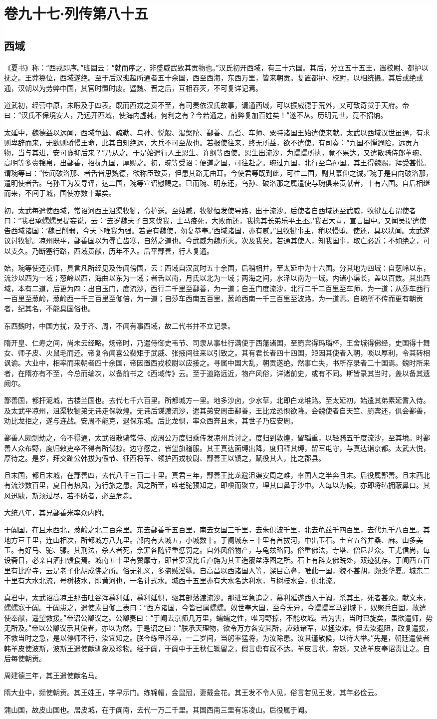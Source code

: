 # 卷九十七·列传第八十五

## 西域

《夏书》称：“西戎即序。”班固云：“就而序之，非盛威武致其贡物也。”汉氏初开西域，有三十六国。其后，分立五十五王，置校尉、都护以抚之。王莽篡位，西域遂绝。至于后汉班超所通者五十余国，西至西海，东西万里，皆来朝贡。复置都护、校尉，以相统摄。其后或绝或通，汉朝以为劳弊中国，其官时置时废。暨魏、晋之后，互相吞灭，不可复详记焉。

道武初，经营中原，未暇及于四表。既而西戎之贡不至，有司奏依汉氏故事，请通西域，可以振威德于荒外，又可致奇货于天府。帝曰：“汉氏不保境安人，乃远开西域，使海内虚耗，何利之有？今若通之，前弊复加百姓矣！”遂不从。历明元世，竟不招纳。

太延中，魏德益以远闻，西域龟兹、疏勒、乌孙、悦般、渴槃陀、鄯善、焉耆、车师、粟特诸国王始遣使来献。太武以西域汉世虽通，有求则卑辞而来，无欲则骄慢王命，此其自知绝远，大兵不可至故也。若报使往来，终无所益，欲不遣使。有司奏：“九国不惮遐险，远贡方物，当与其进，安可豫抑后来？”乃从之。于是始遣行人王恩生、许纲等西使。恩生出流沙，为蠕蠕所执，竟不果达。又遣散骑侍郎董琬、高明等多赍锦帛，出鄯善，招抚九国，厚赐之。初，琬等受诏：便道之国，可往赴之。琬过九国，北行至乌孙国。其王得魏赐，拜受甚悦。谓琬等曰：“传闻破洛那、者舌皆思魏德，欲称臣致贡，但患其路无由耳。今使君等既到此，可往二国，副其慕仰之诚。”琬于是自向破洛那，遣明使者舌。乌孙王为发导译，达二国，琬等宣诏慰赐之。已而琬、明东还，乌孙、破洛那之属遣使与琬俱来贡献者，十有六国。自后相继而来，不间于城，国使亦数十辈矣。

初，太武每遣使西域，常诏河西王沮渠牧犍，令护送。至姑臧，牧犍恒发使导路，出于流沙。后使者自西域还至武威，牧犍左右谓使者曰：“我君承蠕蠕吴提妄说，云：‘去岁魏天子自来伐我，士马疫死，大败而还，我擒其长弟乐平王丕。’我君大喜，宣言国中。又闻吴提遣使告西域诸国：‘魏已削弱，今天下唯我为强。若更有魏使，勿复恭奉。’西域诸国，亦有贰。”且牧犍事主，稍以慢堕。使还，具以状闻。太武遂议讨牧犍。凉州既平，鄯善国以为辱亡齿寒，自然之道也。今武威为魏所灭。次及我矣。若通其使人，知我国事，取亡必近；不如绝之，可以支久。乃断塞行路，西域贡献，历年不入。后平鄯善，行人复通。

始，琬等使还京师，具言凡所经见及传闻傍国，云：西域自汉武时五十余国，后稍相并，至太延中为十六国。分其地为四域：自葱岭以东，流沙以西为一域；葱岭以西，海曲以东为一域；者舌以南，月氏以北为一域；两海之间，水泽以南为一域。内诸小渠长，盖以百数。其出西域，本有二道，后更为四：出自玉门，度流沙，西行二千里至鄯善，为一道；自玉门度流沙，北行二千二百里至车师，为一道；从莎车西行一百里至葱岭，葱岭西一千三百里至伽倍，为一道；自莎车西南五百里，葱岭西南一千三百里至波路，为一道焉。自琬所不传而更有朝贡者，纪其名，不能具国俗也。

东西魏时，中国方扰，及于齐、周，不闻有事西域，故二代书并不立记录。

隋开皇、仁寿之间，尚未云经略。炀帝时，乃遣侍御史韦节、司隶从事杜行满使于西藩诸国，至罽宾得玛瑙杯，王舍城得佛经，史国得十舞女、师子皮、火鼠毛而还。帝复令闻喜公裴矩于武威、张掖间往来以引致之。其有君长者四十四国，矩因其使者入朝，啖以厚利，令其转相讽谕。大业中，相率而来朝者四十余国，帝因置西戎校尉以应接之。寻属中国大乱，朝贡遂绝。然事亡失，书所存录者二十国焉。魏时所来者，在隋亦有不至，今总而编次，以备前书之《西域传》云。至于道路远近，物产风俗，详诸前史，或有不同。斯皆录其当时，盖以备其遗阙尔。

鄯善国，都扞泥城，古楼兰国也。去代七千六百里。所都城方一里。地多沙卤，少水草，北即白龙堆路。至太延初，始遣其弟素延耆入侍。及太武平凉州，沮渠牧犍弟无讳走保敦煌。无讳后谋渡流沙，遣其弟安周击鄯善，王比龙恐惧欲降。会魏使者自天竺、罽宾还，俱会鄯善，劝比龙拒之，遂与连战。安周不能克，退保东城。后比龙惧，率众西奔且末，其世子乃应安周。

鄯善人颇剽劫之，令不得通，太武诏散骑常侍、成周公万度归乘传发凉州兵讨之。度归到敦煌，留辎重，以轻骑五千度流沙，至其境。时鄯善人众布野，度归敕吏卒不得有所侵掠。边守感之，皆望旗稽服。其王真达面缚出降，度归释其缚，留军屯守，与真达诣京都。太武大悦，厚待之。是岁，拜交趾公韩拔为假节、征西将军、领护西戎校尉、鄯善王以镇之，赋役其人，比之郡县。

且末国，都且末城，在鄯善四，去代八千三百二十里。真君三年，鄯善王比龙避沮渠安周之难，率国人之半奔且末。后役属鄯善。且末西北有流沙数百里，夏日有热风，为行旅之患。风之所至，唯老驼预知之，即嗔而聚立，埋其口鼻于沙中。人每以为候，亦即将毡拥蔽鼻口。其风迅駃，斯须过尽，若不防者，必至危毙。

大统八年，其兄鄯善米率众内附。

于阗国，在且末西北，葱岭之北二百余里。东去鄯善千五百里，南去女国三千里，去朱俱波千里，北去龟兹千四百里，去代九千八百里。其地方亘千里，连山相次，所都城方八九里。部内有大城五，小城数十。于阗城东三十里有首拔河，中出玉石。土宜五谷并桑、麻。山多美玉。有好马、驼、骡。其刑法，杀人者死，余罪各随轻重惩罚之。自外风俗物产，与龟兹略同。俗重佛法，寺塔、僧尼甚众。王尤信尚，每设斋日，必亲自洒扫馈食焉。城南五十里有赞摩寺，即昔罗汉比丘卢旃为其王造覆盆浮图之所。石上有辟支佛跣处，双迹犹存。于阗西五百里有比摩寺，云是老子化胡成佛之所。俗无礼义，多盗贼淫纵。自高昌以西诸国人等，深目高鼻，唯此一国，貌不甚胡，颇类华夏。城东二十里有大水北流，号树枝水，即黄河也，一名计式水。城西十五里亦有大水名达利水，与树枝水会，俱北流。

真君中，太武诏高凉王那击吐谷浑慕利延，慕利延惧，驱其部落渡流沙。那进军急追之，慕利延遂西入于阗，杀其王，死者甚众。献文末，蠕蠕寇于阗。于阗患之，遣使素目伽上表曰：“西方诸国，今皆已属蠕蠕。奴世奉大国，至今无异。今蠕蠕军马到城下，奴聚兵自固，故遣使奉献，遥望救援。”帝诏公卿议之。公卿奏曰：“于阗去京师几万里，蠕蠕之性，唯习野掠，不能攻城。若为害，当时已旋矣，虽欲遣师，势无所及。”帝以公卿议示其使者，亦以为然。于是诏之曰：“朕承天理物，欲令万方各安其所，应敕诸军，以拯汝难。但去汝遐阻，政复遣援，不救当时之急，是以停师不行，汝宜知之。朕今练甲养卒，一二岁间，当躬率猛将，为汝除患。汝其谨敬候，以待大举。”先是，朝廷遣使者韩羊皮使波斯，波斯王遣使献驯象及珍物。经于阗，于阗中于王秋仁辄留之，假言虑有寇不达。羊皮言状，帝怒，又遣羊皮奉诏责让之。自后每使朝贡。

周建德三年，其王遣使献名马。

隋大业中，频使朝贡。其王姓王，字早示门。练锦帽，金鼠冠，妻戴金花。其王发不令人见，俗言若见王发，其年必俭云。

蒲山国，故皮山国也。居皮城，在于阗南，去代一万二千里。其国西南三里有冻凌山。后役属于阗。
